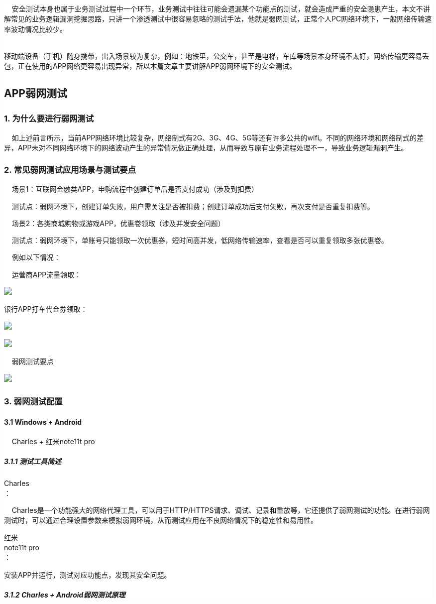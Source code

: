     安全测试本身也属于业务测试过程中一个环节，业务测试中往往可能会遗漏某个功能点的测试，就会造成严重的安全隐患产生，本文不讲解常见的业务逻辑漏洞挖掘思路，只讲一个渗透测试中很容易忽略的测试手法，他就是弱网测试，正常个人PC网络环境下，一般网络传输速率波动情况比较少。  
  
      
移动端设备（手机）随身携带，出入场景较为复杂，例如：地铁里，公交车，甚至是电梯，车库等场景本身环境不太好，网络传输更容易丢包，正在使用的APP网络更容易出现异常，所以本篇文章主要讲解APP弱网环境下的安全测试。  
## APP弱网测试  
### 1. 为什么要进行弱网测试  
  
    如上述前言所示，当前APP网络环境比较复杂，网络制式有2G、3G、4G、5G等还有许多公共的wifi。不同的网络环境和网络制式的差异，APP未对不同网络环境下的网络波动产生的异常情况做正确处理，从而导致与原有业务流程处理不一，导致业务逻辑漏洞产生。  
### 2. 常见弱网测试应用场景与测试要点  
  
    场景1：互联网金融类APP，申购流程中创建订单后是否支付成功（涉及到扣费）  
  
    测试点：弱网环境下，创建订单失败，用户需关注是否被扣费；创建订单成功后支付失败，再次支付是否重复扣费等。  
  
    场景2：各类商城购物或游戏APP，优惠卷领取（涉及并发安全问题）  
  
    测试点：弱网环境下，单账号只能领取一次优惠券，短时间高并发，低网络传输速率，查看是否可以重复领取多张优惠卷。  
  
    例如以下情况：  
  
    运营商APP流量领取：  
  
![](https://mmbiz.qpic.cn/mmbiz_png/kTIZMBcJhwiaVQKU26zOwUnROMyw06Ar95USwGjqdoS2HIEHMZWaPLUREYsjy9gvADVjzZcVOJPhHXREOXGGgtQ/640?wx_fmt=png&from=appmsg "")  
  
  
银行APP打车代金券领取：  
  
![](https://mmbiz.qpic.cn/mmbiz_png/kTIZMBcJhwiaVQKU26zOwUnROMyw06Ar9mO0VuePYHGDUVCbcEiaWY5bdowbsRA2cxmicodL2YkVLJjHJRCnQwFJw/640?wx_fmt=png&from=appmsg "")  
  
![](https://mmbiz.qpic.cn/mmbiz_png/kTIZMBcJhwiaVQKU26zOwUnROMyw06Ar97b6YI5MP64u0patxlkNIWGb9kotoMotVp3a3BEW003Tr1Pu2oPKQiaA/640?wx_fmt=png&from=appmsg "")  
  
    弱网测试要点  
  
![](https://mmbiz.qpic.cn/mmbiz_png/kTIZMBcJhwiaVQKU26zOwUnROMyw06Ar9P2fMOcTpgYbGniaOIcHwTOtoj2qTN1ibaeywicWicb5AYR6HfYJ2qfyobw/640?wx_fmt=png&from=appmsg "")  
### 3. 弱网测试配置  
#### 3.1 Windows + Android  
  
    Charles + 红米note11t pro  
##### 3.1.1 测试工具简述  
  
Charles  
：  
  
    Charles是一个功能强大的网络代理工具，可以用于HTTP/HTTPS请求、调试、记录和重放等，它还提供了弱网测试的功能。在进行弱网测试时，可以通过合理设置参数来模拟弱网环境，从而测试应用在不良网络情况下的稳定性和易用性。  
  
红米  
note11t pro  
：  
  
安装APP并运行，测试对应功能点，发现其安全问题。  
##### 3.1.2 Charles + Android弱网测试原理  
  